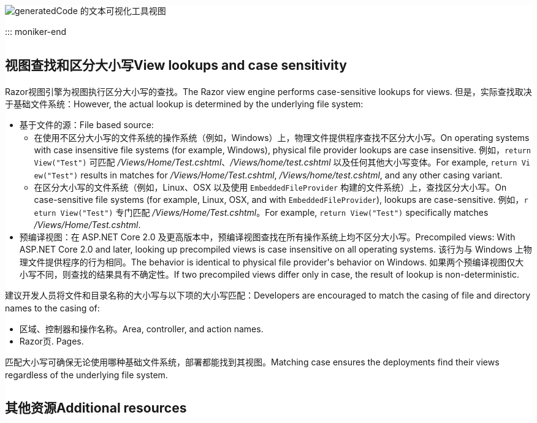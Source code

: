 ![generatedCode 的文本可视化工具视图](razor/_static/tvr.png)

::: moniker-end

## <a name="view-lookups-and-case-sensitivity"></a><span data-ttu-id="8c2cf-417">视图查找和区分大小写</span><span class="sxs-lookup"><span data-stu-id="8c2cf-417">View lookups and case sensitivity</span></span>

<span data-ttu-id="8c2cf-418">Razor视图引擎为视图执行区分大小写的查找。</span><span class="sxs-lookup"><span data-stu-id="8c2cf-418">The Razor view engine performs case-sensitive lookups for views.</span></span> <span data-ttu-id="8c2cf-419">但是，实际查找取决于基础文件系统：</span><span class="sxs-lookup"><span data-stu-id="8c2cf-419">However, the actual lookup is determined by the underlying file system:</span></span>

* <span data-ttu-id="8c2cf-420">基于文件的源：</span><span class="sxs-lookup"><span data-stu-id="8c2cf-420">File based source:</span></span>
  * <span data-ttu-id="8c2cf-421">在使用不区分大小写的文件系统的操作系统（例如，Windows）上，物理文件提供程序查找不区分大小写。</span><span class="sxs-lookup"><span data-stu-id="8c2cf-421">On operating systems with case insensitive file systems (for example, Windows), physical file provider lookups are case insensitive.</span></span> <span data-ttu-id="8c2cf-422">例如，`return View("Test")` 可匹配 */Views/Home/Test.cshtml*、*/Views/home/test.cshtml* 以及任何其他大小写变体。</span><span class="sxs-lookup"><span data-stu-id="8c2cf-422">For example, `return View("Test")` results in matches for */Views/Home/Test.cshtml*, */Views/home/test.cshtml*, and any other casing variant.</span></span>
  * <span data-ttu-id="8c2cf-423">在区分大小写的文件系统（例如，Linux、OSX 以及使用 `EmbeddedFileProvider` 构建的文件系统）上，查找区分大小写。</span><span class="sxs-lookup"><span data-stu-id="8c2cf-423">On case-sensitive file systems (for example, Linux, OSX, and with `EmbeddedFileProvider`), lookups are case-sensitive.</span></span> <span data-ttu-id="8c2cf-424">例如，`return View("Test")` 专门匹配 */Views/Home/Test.cshtml*。</span><span class="sxs-lookup"><span data-stu-id="8c2cf-424">For example, `return View("Test")` specifically matches */Views/Home/Test.cshtml*.</span></span>
* <span data-ttu-id="8c2cf-425">预编译视图：在 ASP.NET Core 2.0 及更高版本中，预编译视图查找在所有操作系统上均不区分大小写。</span><span class="sxs-lookup"><span data-stu-id="8c2cf-425">Precompiled views: With ASP.NET Core 2.0 and later, looking up precompiled views is case insensitive on all operating systems.</span></span> <span data-ttu-id="8c2cf-426">该行为与 Windows 上物理文件提供程序的行为相同。</span><span class="sxs-lookup"><span data-stu-id="8c2cf-426">The behavior is identical to physical file provider's behavior on Windows.</span></span> <span data-ttu-id="8c2cf-427">如果两个预编译视图仅大小写不同，则查找的结果具有不确定性。</span><span class="sxs-lookup"><span data-stu-id="8c2cf-427">If two precompiled views differ only in case, the result of lookup is non-deterministic.</span></span>

<span data-ttu-id="8c2cf-428">建议开发人员将文件和目录名称的大小写与以下项的大小写匹配：</span><span class="sxs-lookup"><span data-stu-id="8c2cf-428">Developers are encouraged to match the casing of file and directory names to the casing of:</span></span>

* <span data-ttu-id="8c2cf-429">区域、控制器和操作名称。</span><span class="sxs-lookup"><span data-stu-id="8c2cf-429">Area, controller, and action names.</span></span>
* Razor<span data-ttu-id="8c2cf-430">页.</span><span class="sxs-lookup"><span data-stu-id="8c2cf-430"> Pages.</span></span>

<span data-ttu-id="8c2cf-431">匹配大小写可确保无论使用哪种基础文件系统，部署都能找到其视图。</span><span class="sxs-lookup"><span data-stu-id="8c2cf-431">Matching case ensures the deployments find their views regardless of the underlying file system.</span></span>

## <a name="additional-resources"></a><span data-ttu-id="8c2cf-432">其他资源</span><span class="sxs-lookup"><span data-stu-id="8c2cf-432">Additional resources</span></span>
